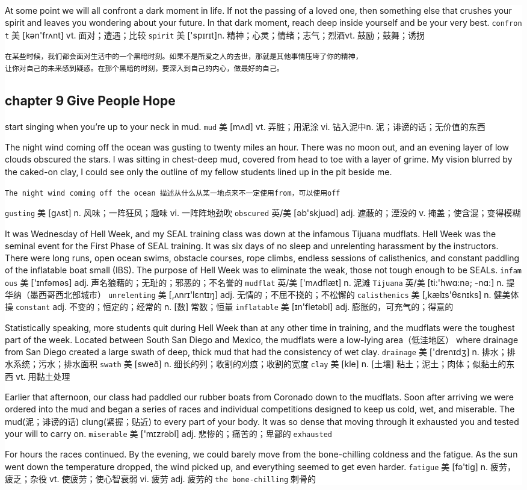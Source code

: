 At some point we will all confront a dark moment in life. If not the passing of a loved one, then something else that crushes your spirit and leaves you wondering about your future. In that dark moment, reach deep inside yourself and be your very best.
`confront` 美 [kən'frʌnt] vt. 面对；遭遇；比较
`spirit` 美 ['spɪrɪt]n. 精神；心灵；情绪；志气；烈酒vt. 鼓励；鼓舞；诱拐
```
在某些时候，我们都会面对生活中的一个黑暗时刻。如果不是所爱之人的去世，那就是其他事情压垮了你的精神，
让你对自己的未来感到疑惑。在那个黑暗的时刻，要深入到自己的内心，做最好的自己。
```

## chapter 9 Give People Hope
start singing when you’re up to your neck in mud.
`mud` 美 [mʌd] vt. 弄脏；用泥涂 vi. 钻入泥中n. 泥；诽谤的话；无价值的东西

The night wind coming off the ocean was gusting to twenty miles an hour. There was no moon out, and an evening layer of low clouds obscured the stars. I was sitting in chest-deep mud, covered from head to toe with a layer of grime. My vision blurred by the caked-on clay, I could see only the outline of my fellow students lined up in the pit beside me.
```
The night wind coming off the ocean 描述从什么从某一地点来不一定使用from，可以使用off
```
`gusting` 美 [ɡʌst] n. 风味；一阵狂风；趣味 vi. 一阵阵地劲吹
`obscured` 英/美 [əb'skjuəd] adj. 遮蔽的；湮没的 v. 掩盖；使含混；变得模糊

It was Wednesday of Hell Week, and my SEAL training class was down at the infamous Tijuana mudflats. Hell Week was the seminal event for the First Phase of SEAL training. It was six days of no sleep and unrelenting harassment by the instructors. There were long runs, open ocean swims, obstacle courses, rope climbs, endless sessions of calisthenics, and constant paddling of the inflatable boat small (IBS). The purpose of Hell Week was to eliminate the weak, those not tough enough to be SEALs.
`infamous` 美 ['ɪnfəməs] adj. 声名狼藉的；无耻的；邪恶的；不名誉的
`mudflat` 英/美 ['mʌdflæt] n. 泥滩
`Tijuana` 英/美 [ti:'hwɑ:nə; -nɑ:] n. 提华纳（墨西哥西北部城市）
`unrelenting` 美 [,ʌnrɪ'lɛntɪŋ] adj. 无情的；不屈不挠的；不松懈的
`calisthenics` 美 [,kælɪs'θɛnɪks] n. 健美体操
`constant`  adj. 不变的；恒定的；经常的 n. [数] 常数；恒量
`inflatable` 美 [ɪn'fletəbl] adj. 膨胀的，可充气的；得意的

Statistically speaking, more students quit during Hell Week than at any other time in training, and the mudflats were the toughest part of the week. Located between South San Diego and Mexico, the mudflats were a low-lying area（低洼地区） where drainage from San Diego created a large swath of deep, thick mud that had the consistency of wet clay.
`drainage` 美 ['drenɪdʒ] n. 排水；排水系统；污水；排水面积
`swath` 美 [sweð] n. 细长的列；收割的刈痕；收割的宽度
`clay` 美 [kle] n. [土壤] 粘土；泥土；肉体；似黏土的东西 vt. 用黏土处理

Earlier that afternoon, our class had paddled our rubber boats from Coronado down to the mudflats. Soon after arriving we were ordered into the mud and began a series of races and individual competitions designed to keep us cold, wet, and miserable. The mud(泥；诽谤的话) clung(紧握；贴近) to every part of your body. It was so dense that moving through it exhausted you and tested your will to carry on.
`miserable` 美 ['mɪzrəbl] adj. 悲惨的；痛苦的；卑鄙的
`exhausted`

For hours the races continued. By the evening, we could barely move from the bone-chilling coldness and the fatigue. As the sun went down the temperature dropped, the wind picked up, and everything seemed to get even harder.
`fatigue` 美 [fə'tig] n. 疲劳，疲乏；杂役 vt. 使疲劳；使心智衰弱 vi. 疲劳 adj. 疲劳的
`the bone-chilling` 刺骨的
